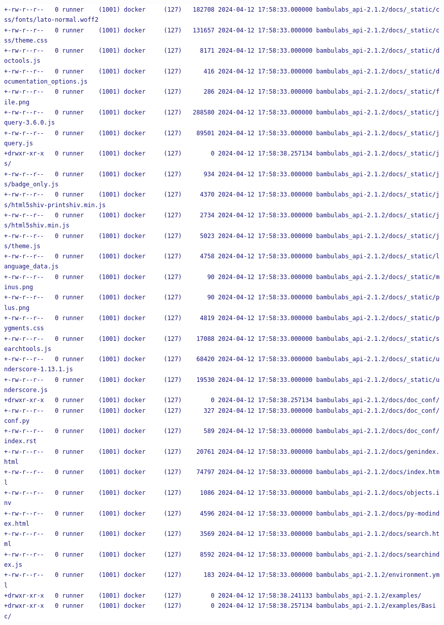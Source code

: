 ```diff
+-rw-r--r--   0 runner    (1001) docker     (127)   182708 2024-04-12 17:58:33.000000 bambulabs_api-2.1.2/docs/_static/css/fonts/lato-normal.woff2
+-rw-r--r--   0 runner    (1001) docker     (127)   131657 2024-04-12 17:58:33.000000 bambulabs_api-2.1.2/docs/_static/css/theme.css
+-rw-r--r--   0 runner    (1001) docker     (127)     8171 2024-04-12 17:58:33.000000 bambulabs_api-2.1.2/docs/_static/doctools.js
+-rw-r--r--   0 runner    (1001) docker     (127)      416 2024-04-12 17:58:33.000000 bambulabs_api-2.1.2/docs/_static/documentation_options.js
+-rw-r--r--   0 runner    (1001) docker     (127)      286 2024-04-12 17:58:33.000000 bambulabs_api-2.1.2/docs/_static/file.png
+-rw-r--r--   0 runner    (1001) docker     (127)   288580 2024-04-12 17:58:33.000000 bambulabs_api-2.1.2/docs/_static/jquery-3.6.0.js
+-rw-r--r--   0 runner    (1001) docker     (127)    89501 2024-04-12 17:58:33.000000 bambulabs_api-2.1.2/docs/_static/jquery.js
+drwxr-xr-x   0 runner    (1001) docker     (127)        0 2024-04-12 17:58:38.257134 bambulabs_api-2.1.2/docs/_static/js/
+-rw-r--r--   0 runner    (1001) docker     (127)      934 2024-04-12 17:58:33.000000 bambulabs_api-2.1.2/docs/_static/js/badge_only.js
+-rw-r--r--   0 runner    (1001) docker     (127)     4370 2024-04-12 17:58:33.000000 bambulabs_api-2.1.2/docs/_static/js/html5shiv-printshiv.min.js
+-rw-r--r--   0 runner    (1001) docker     (127)     2734 2024-04-12 17:58:33.000000 bambulabs_api-2.1.2/docs/_static/js/html5shiv.min.js
+-rw-r--r--   0 runner    (1001) docker     (127)     5023 2024-04-12 17:58:33.000000 bambulabs_api-2.1.2/docs/_static/js/theme.js
+-rw-r--r--   0 runner    (1001) docker     (127)     4758 2024-04-12 17:58:33.000000 bambulabs_api-2.1.2/docs/_static/language_data.js
+-rw-r--r--   0 runner    (1001) docker     (127)       90 2024-04-12 17:58:33.000000 bambulabs_api-2.1.2/docs/_static/minus.png
+-rw-r--r--   0 runner    (1001) docker     (127)       90 2024-04-12 17:58:33.000000 bambulabs_api-2.1.2/docs/_static/plus.png
+-rw-r--r--   0 runner    (1001) docker     (127)     4819 2024-04-12 17:58:33.000000 bambulabs_api-2.1.2/docs/_static/pygments.css
+-rw-r--r--   0 runner    (1001) docker     (127)    17088 2024-04-12 17:58:33.000000 bambulabs_api-2.1.2/docs/_static/searchtools.js
+-rw-r--r--   0 runner    (1001) docker     (127)    68420 2024-04-12 17:58:33.000000 bambulabs_api-2.1.2/docs/_static/underscore-1.13.1.js
+-rw-r--r--   0 runner    (1001) docker     (127)    19530 2024-04-12 17:58:33.000000 bambulabs_api-2.1.2/docs/_static/underscore.js
+drwxr-xr-x   0 runner    (1001) docker     (127)        0 2024-04-12 17:58:38.257134 bambulabs_api-2.1.2/docs/doc_conf/
+-rw-r--r--   0 runner    (1001) docker     (127)      327 2024-04-12 17:58:33.000000 bambulabs_api-2.1.2/docs/doc_conf/conf.py
+-rw-r--r--   0 runner    (1001) docker     (127)      589 2024-04-12 17:58:33.000000 bambulabs_api-2.1.2/docs/doc_conf/index.rst
+-rw-r--r--   0 runner    (1001) docker     (127)    20761 2024-04-12 17:58:33.000000 bambulabs_api-2.1.2/docs/genindex.html
+-rw-r--r--   0 runner    (1001) docker     (127)    74797 2024-04-12 17:58:33.000000 bambulabs_api-2.1.2/docs/index.html
+-rw-r--r--   0 runner    (1001) docker     (127)     1086 2024-04-12 17:58:33.000000 bambulabs_api-2.1.2/docs/objects.inv
+-rw-r--r--   0 runner    (1001) docker     (127)     4596 2024-04-12 17:58:33.000000 bambulabs_api-2.1.2/docs/py-modindex.html
+-rw-r--r--   0 runner    (1001) docker     (127)     3569 2024-04-12 17:58:33.000000 bambulabs_api-2.1.2/docs/search.html
+-rw-r--r--   0 runner    (1001) docker     (127)     8592 2024-04-12 17:58:33.000000 bambulabs_api-2.1.2/docs/searchindex.js
+-rw-r--r--   0 runner    (1001) docker     (127)      183 2024-04-12 17:58:33.000000 bambulabs_api-2.1.2/environment.yml
+drwxr-xr-x   0 runner    (1001) docker     (127)        0 2024-04-12 17:58:38.241133 bambulabs_api-2.1.2/examples/
+drwxr-xr-x   0 runner    (1001) docker     (127)        0 2024-04-12 17:58:38.257134 bambulabs_api-2.1.2/examples/Basic/
```